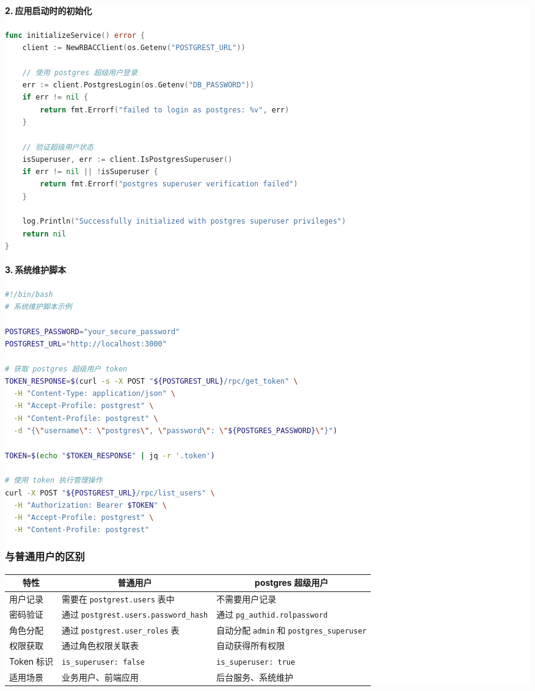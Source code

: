 #### 2. 应用启动时的初始化

```go
func initializeService() error {
    client := NewRBACClient(os.Getenv("POSTGREST_URL"))

    // 使用 postgres 超级用户登录
    err := client.PostgresLogin(os.Getenv("DB_PASSWORD"))
    if err != nil {
        return fmt.Errorf("failed to login as postgres: %v", err)
    }

    // 验证超级用户状态
    isSuperuser, err := client.IsPostgresSuperuser()
    if err != nil || !isSuperuser {
        return fmt.Errorf("postgres superuser verification failed")
    }

    log.Println("Successfully initialized with postgres superuser privileges")
    return nil
}
```

#### 3. 系统维护脚本

```bash
#!/bin/bash
# 系统维护脚本示例

POSTGRES_PASSWORD="your_secure_password"
POSTGREST_URL="http://localhost:3000"

# 获取 postgres 超级用户 token
TOKEN_RESPONSE=$(curl -s -X POST "${POSTGREST_URL}/rpc/get_token" \
  -H "Content-Type: application/json" \
  -H "Accept-Profile: postgrest" \
  -H "Content-Profile: postgrest" \
  -d "{\"username\": \"postgres\", \"password\": \"${POSTGRES_PASSWORD}\"}")

TOKEN=$(echo "$TOKEN_RESPONSE" | jq -r '.token')

# 使用 token 执行管理操作
curl -X POST "${POSTGREST_URL}/rpc/list_users" \
  -H "Authorization: Bearer $TOKEN" \
  -H "Accept-Profile: postgrest" \
  -H "Content-Profile: postgrest"
```

### 与普通用户的区别

| 特性       | 普通用户                             | postgres 超级用户                        |
| ---------- | ------------------------------------ | ---------------------------------------- |
| 用户记录   | 需要在 `postgrest.users` 表中        | 不需要用户记录                           |
| 密码验证   | 通过 `postgrest.users.password_hash` | 通过 `pg_authid.rolpassword`             |
| 角色分配   | 通过 `postgrest.user_roles` 表       | 自动分配 `admin` 和 `postgres_superuser` |
| 权限获取   | 通过角色权限关联表                   | 自动获得所有权限                         |
| Token 标识 | `is_superuser: false`                | `is_superuser: true`                     |
| 适用场景   | 业务用户、前端应用                   | 后台服务、系统维护                       |
